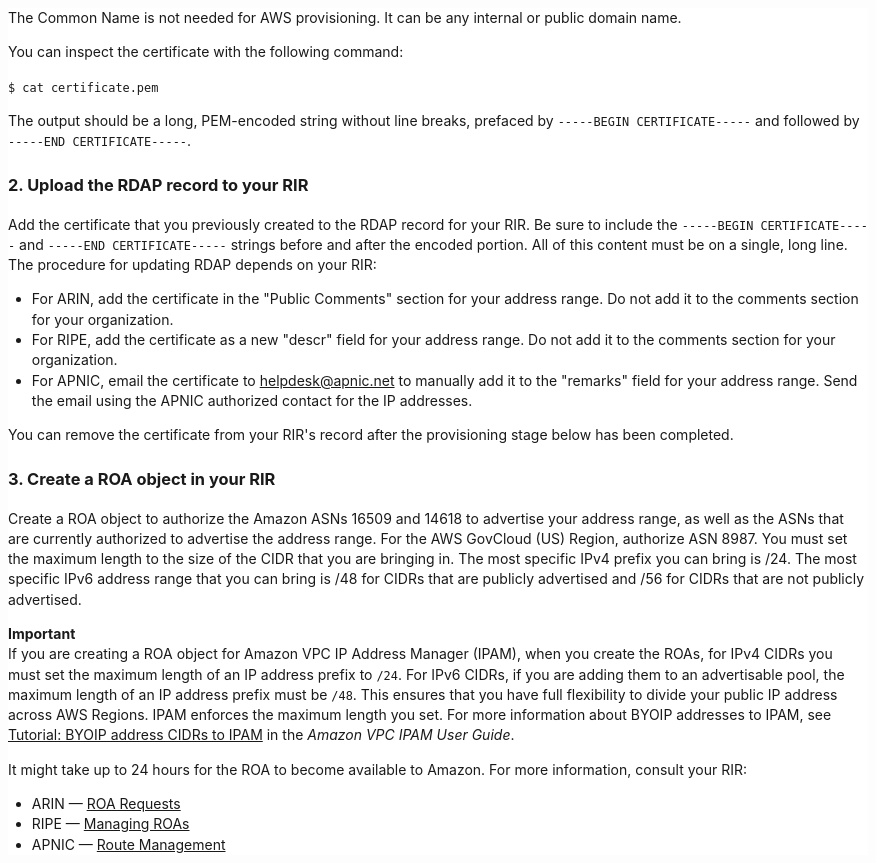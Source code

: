 The Common Name is not needed for AWS provisioning\. It can be any internal or public domain name\.

   You can inspect the certificate with the following command:

   ```
   $ cat certificate.pem
   ```

   The output should be a long, PEM\-encoded string without line breaks, prefaced by `-----BEGIN CERTIFICATE-----` and followed by `-----END CERTIFICATE-----`\.

### 2\. Upload the RDAP record to your RIR<a name="byoip-add-certificate"></a>

Add the certificate that you previously created to the RDAP record for your RIR\. Be sure to include the `-----BEGIN CERTIFICATE-----` and `-----END CERTIFICATE-----` strings before and after the encoded portion\. All of this content must be on a single, long line\. The procedure for updating RDAP depends on your RIR:
+ For ARIN, add the certificate in the "Public Comments" section for your address range\. Do not add it to the comments section for your organization\.
+ For RIPE, add the certificate as a new "descr" field for your address range\. Do not add it to the comments section for your organization\.
+ For APNIC, email the certificate to [helpdesk@apnic\.net](mailto:helpdesk@apnic.net) to manually add it to the "remarks" field for your address range\. Send the email using the APNIC authorized contact for the IP addresses\.

You can remove the certificate from your RIR's record after the provisioning stage below has been completed\. 

### 3\. Create a ROA object in your RIR<a name="byoip-create-roa-object"></a>

Create a ROA object to authorize the Amazon ASNs 16509 and 14618 to advertise your address range, as well as the ASNs that are currently authorized to advertise the address range\. For the AWS GovCloud \(US\) Region, authorize ASN 8987\. You must set the maximum length to the size of the CIDR that you are bringing in\. The most specific IPv4 prefix you can bring is /24\. The most specific IPv6 address range that you can bring is /48 for CIDRs that are publicly advertised and /56 for CIDRs that are not publicly advertised\.

**Important**  
If you are creating a ROA object for Amazon VPC IP Address Manager \(IPAM\), when you create the ROAs, for IPv4 CIDRs you must set the maximum length of an IP address prefix to `/24`\. For IPv6 CIDRs, if you are adding them to an advertisable pool, the maximum length of an IP address prefix must be `/48`\. This ensures that you have full flexibility to divide your public IP address across AWS Regions\. IPAM enforces the maximum length you set\. For more information about BYOIP addresses to IPAM, see [Tutorial: BYOIP address CIDRs to IPAM](https://docs.aws.amazon.com/vpc/latest/ipam/tutorials-byoip-ipam.html) in the *Amazon VPC IPAM User Guide*\.

It might take up to 24 hours for the ROA to become available to Amazon\. For more information, consult your RIR:
+ ARIN — [ROA Requests](https://www.arin.net/resources/rpki/roarequest.html)
+ RIPE — [Managing ROAs](https://www.ripe.net/manage-ips-and-asns/resource-management/certification/resource-certification-roa-management)
+ APNIC — [Route Management](https://www.apnic.net/wp-content/uploads/2017/01/route-roa-management-guide.pdf)
